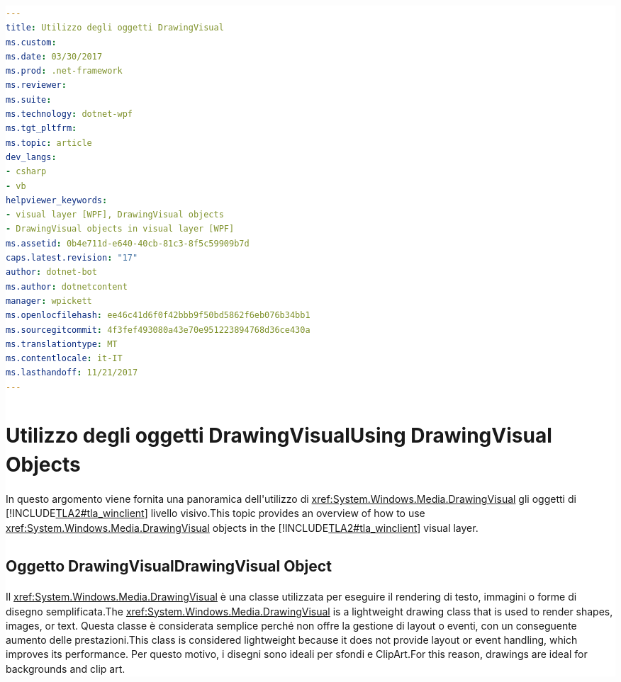 ```yaml
---
title: Utilizzo degli oggetti DrawingVisual
ms.custom: 
ms.date: 03/30/2017
ms.prod: .net-framework
ms.reviewer: 
ms.suite: 
ms.technology: dotnet-wpf
ms.tgt_pltfrm: 
ms.topic: article
dev_langs:
- csharp
- vb
helpviewer_keywords:
- visual layer [WPF], DrawingVisual objects
- DrawingVisual objects in visual layer [WPF]
ms.assetid: 0b4e711d-e640-40cb-81c3-8f5c59909b7d
caps.latest.revision: "17"
author: dotnet-bot
ms.author: dotnetcontent
manager: wpickett
ms.openlocfilehash: ee46c41d6f0f42bbb9f50bd5862f6eb076b34bb1
ms.sourcegitcommit: 4f3fef493080a43e70e951223894768d36ce430a
ms.translationtype: MT
ms.contentlocale: it-IT
ms.lasthandoff: 11/21/2017
---
```

# <a name="using-drawingvisual-objects"></a><span data-ttu-id="96b6f-102">Utilizzo degli oggetti DrawingVisual</span><span class="sxs-lookup"><span data-stu-id="96b6f-102">Using DrawingVisual Objects</span></span>
<span data-ttu-id="96b6f-103">In questo argomento viene fornita una panoramica dell'utilizzo di <xref:System.Windows.Media.DrawingVisual> gli oggetti di [!INCLUDE[TLA2#tla_winclient](../../../../includes/tla2sharptla-winclient-md.md)] livello visivo.</span><span class="sxs-lookup"><span data-stu-id="96b6f-103">This topic provides an overview of how to use <xref:System.Windows.Media.DrawingVisual> objects in the [!INCLUDE[TLA2#tla_winclient](../../../../includes/tla2sharptla-winclient-md.md)] visual layer.</span></span>  
  
<a name="drawingvisual_object"></a>   
## <a name="drawingvisual-object"></a><span data-ttu-id="96b6f-104">Oggetto DrawingVisual</span><span class="sxs-lookup"><span data-stu-id="96b6f-104">DrawingVisual Object</span></span>  
 <span data-ttu-id="96b6f-105">Il <xref:System.Windows.Media.DrawingVisual> è una classe utilizzata per eseguire il rendering di testo, immagini o forme di disegno semplificata.</span><span class="sxs-lookup"><span data-stu-id="96b6f-105">The <xref:System.Windows.Media.DrawingVisual> is a lightweight drawing class that is used to render shapes, images, or text.</span></span> <span data-ttu-id="96b6f-106">Questa classe è considerata semplice perché non offre la gestione di layout o eventi, con un conseguente aumento delle prestazioni.</span><span class="sxs-lookup"><span data-stu-id="96b6f-106">This class is considered lightweight because it does not provide layout or event handling, which improves its performance.</span></span> <span data-ttu-id="96b6f-107">Per questo motivo, i disegni sono ideali per sfondi e ClipArt.</span><span class="sxs-lookup"><span data-stu-id="96b6f-107">For this reason, drawings are ideal for backgrounds and clip art.</span></span>  
  